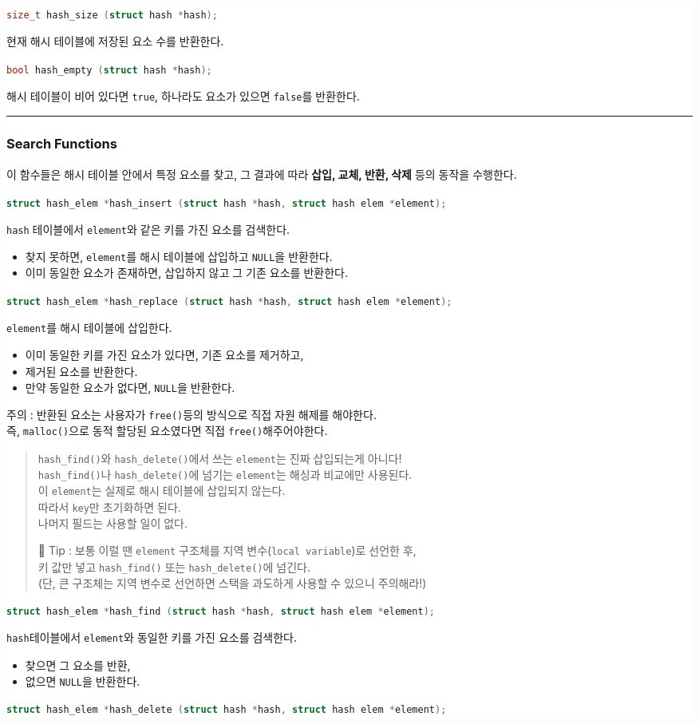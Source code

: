 ```c
size_t hash_size (struct hash *hash);
```

현재 해시 테이블에 저장된 요소 수를 반환한다.

```c
bool hash_empty (struct hash *hash);
```

해시 테이블이 비어 있다면 `true`, 하나라도 요소가 있으면 `false`를 반환한다.

---

### Search Functions

이 함수들은 해시 테이블 안에서 특정 요소를 찾고, 그 결과에 따라 **삽입, 교체, 반환, 삭제** 등의 동작을 수행한다.

```c
struct hash_elem *hash_insert (struct hash *hash, struct hash elem *element);
```

`hash` 테이블에서 `element`와 같은 키를 가진 요소를 검색한다.

- 찾지 못하면, `element`를 해시 테이블에 삽입하고 `NULL`을 반환한다.
- 이미 동일한 요소가 존재하면, 삽입하지 않고 그 기존 요소를 반환한다.

```c
struct hash_elem *hash_replace (struct hash *hash, struct hash elem *element);
```

`element`를 해시 테이블에 삽입한다.

- 이미 동일한 키를 가진 요소가 있다면, 기존 요소를 제거하고,
- 제거된 요소를 반환한다.
- 만약 동일한 요소가 없다면, `NULL`을 반환한다.

주의 : 반환된 요소는 사용자가 `free()`등의 방식으로 직접 자원 해제를 해야한다.  
즉, `malloc()`으로 동적 할당된 요소였다면 직접 `free()`해주어야한다.

> `hash_find()`와 `hash_delete()`에서 쓰는 `element`는 진짜 삽입되는게 아니다!  
> `hash_find()`나 `hash_delete()`에 넘기는 `element`는 해싱과 비교에만 사용된다.  
> 이 `element`는 실제로 해시 테이블에 삽입되지 않는다.  
> 따라서 `key`만 초기화하면 된다.  
> 나머지 필드는 사용할 일이 없다.
>
> 🧪 Tip : 보통 이럴 땐 `element` 구조체를 지역 변수(`local variable`)로 선언한 후,  
> 키 값만 넣고 `hash_find()` 또는 `hash_delete()`에 넘긴다.  
> (단, 큰 구조체는 지역 변수로 선언하면 스택을 과도하게 사용할 수 있으니 주의해라!)

```c
struct hash_elem *hash_find (struct hash *hash, struct hash elem *element);
```

`hash`테이블에서 `element`와 동일한 키를 가진 요소를 검색한다.

- 찾으면 그 요소를 반환,
- 없으면 `NULL`을 반환한다.

```c
struct hash_elem *hash_delete (struct hash *hash, struct hash elem *element);
```
